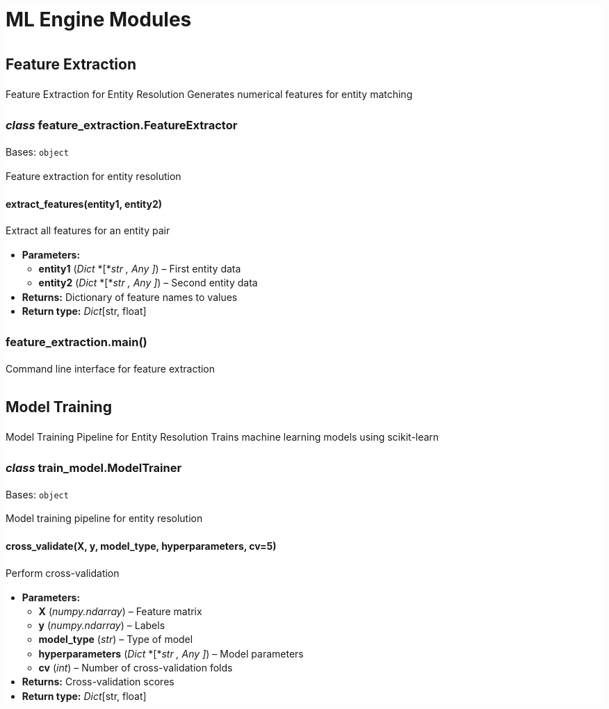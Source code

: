# ML Engine Modules

## Feature Extraction

Feature Extraction for Entity Resolution
Generates numerical features for entity matching

### *class* feature_extraction.FeatureExtractor

Bases: `object`

Feature extraction for entity resolution

#### extract_features(entity1, entity2)

Extract all features for an entity pair

* **Parameters:**
  * **entity1** (*Dict* *[**str* *,* *Any* *]*) – First entity data
  * **entity2** (*Dict* *[**str* *,* *Any* *]*) – Second entity data
* **Returns:**
  Dictionary of feature names to values
* **Return type:**
  *Dict*[str, float]

### feature_extraction.main()

Command line interface for feature extraction

## Model Training

Model Training Pipeline for Entity Resolution
Trains machine learning models using scikit-learn

### *class* train_model.ModelTrainer

Bases: `object`

Model training pipeline for entity resolution

#### cross_validate(X, y, model_type, hyperparameters, cv=5)

Perform cross-validation

* **Parameters:**
  * **X** (*numpy.ndarray*) – Feature matrix
  * **y** (*numpy.ndarray*) – Labels
  * **model_type** (*str*) – Type of model
  * **hyperparameters** (*Dict* *[**str* *,* *Any* *]*) – Model parameters
  * **cv** (*int*) – Number of cross-validation folds
* **Returns:**
  Cross-validation scores
* **Return type:**
  *Dict*[str, float]
